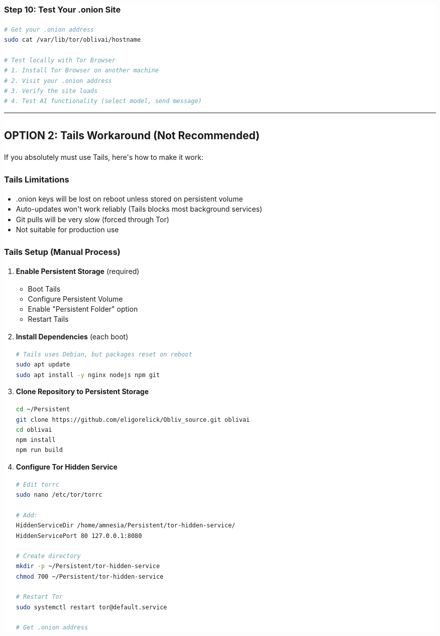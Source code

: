 ### Step 10: Test Your .onion Site

```bash
# Get your .onion address
sudo cat /var/lib/tor/oblivai/hostname

# Test locally with Tor Browser
# 1. Install Tor Browser on another machine
# 2. Visit your .onion address
# 3. Verify the site loads
# 4. Test AI functionality (select model, send message)
```

---

## OPTION 2: Tails Workaround (Not Recommended)

If you absolutely must use Tails, here's how to make it work:

### Tails Limitations
- .onion keys will be lost on reboot unless stored on persistent volume
- Auto-updates won't work reliably (Tails blocks most background services)
- Git pulls will be very slow (forced through Tor)
- Not suitable for production use

### Tails Setup (Manual Process)

1. **Enable Persistent Storage** (required)
   - Boot Tails
   - Configure Persistent Volume
   - Enable "Persistent Folder" option
   - Restart Tails

2. **Install Dependencies** (each boot)
   ```bash
   # Tails uses Debian, but packages reset on reboot
   sudo apt update
   sudo apt install -y nginx nodejs npm git
   ```

3. **Clone Repository to Persistent Storage**
   ```bash
   cd ~/Persistent
   git clone https://github.com/eligorelick/Obliv_source.git oblivai
   cd oblivai
   npm install
   npm run build
   ```

4. **Configure Tor Hidden Service**
   ```bash
   # Edit torrc
   sudo nano /etc/tor/torrc

   # Add:
   HiddenServiceDir /home/amnesia/Persistent/tor-hidden-service/
   HiddenServicePort 80 127.0.0.1:8080

   # Create directory
   mkdir -p ~/Persistent/tor-hidden-service
   chmod 700 ~/Persistent/tor-hidden-service

   # Restart Tor
   sudo systemctl restart tor@default.service

   # Get .onion address
   ```